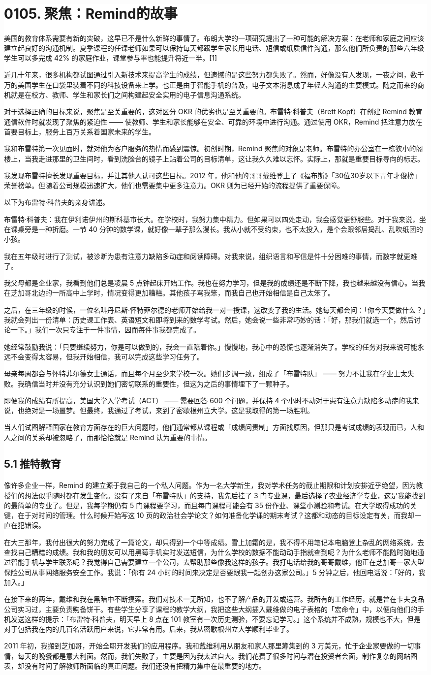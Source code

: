 # 0105. 聚焦：Remind的故事

美国的教育体系需要有新的突破，这早已不是什么新鲜的事情了。布朗大学的一项研究提出了一种可能的解决方案：在老师和家庭之间应该建立起良好的沟通机制。夏季课程的任课老师如果可以保持每天都跟学生家长用电话、短信或纸质信件沟通，那么他们所负责的那些六年级学生可以多完成 42% 的家庭作业，课堂参与率也能提升将近一半。[1]

近几十年来，很多机构都试图通过引入新技术来提高学生的成绩，但遗憾的是这些努力都失败了。然而，好像没有人发现，一夜之间，数千万的美国学生在口袋里装着不同的科技设备来上学。也正是由于智能手机的普及，电子文本消息成了年轻人沟通的主要模式。随之而来的商机就是在校方、教师、学生和家长们之间构建起安全实用的电子信息沟通系统。

对于选择正确的目标来说，聚焦是至关重要的，这对区分 OKR 的优劣也是至关重要的。布雷特·科普夫（Brett Kopf）在创建 Remind 教育通信软件时就发现了聚焦的紧迫性 —— 使教师、学生和家长能够在安全、可靠的环境中进行沟通。通过使用 OKR，Remind 把注意力放在首要目标上，服务上百万关系着国家未来的学生。

我和布雷特第一次见面时，就对他为客户服务的热情而感到震惊。初创时期，Remind 聚焦的对象是老师。布雷特的办公室在一栋狭小的阁楼上，当我走进那里的卫生间时，看到洗脸台的镜子上贴着公司的目标清单，这让我久久难以忘怀。实际上，那就是重要目标导向的标志。

我发现布雷特擅长发现重要目标，并让其他人认可这些目标。2012 年，他和他的哥哥戴维登上了《福布斯》「30位30岁以下青年才俊榜」荣誉榜单。但随着公司规模迅速扩大，他们也需要集中更多注意力。OKR 则为已经开始的流程提供了重要保障。

以下为布雷特·科普夫的亲身讲述。

布雷特·科普夫：我在伊利诺伊州的斯科基市长大。在学校时，我努力集中精力。但如果可以四处走动，我会感觉更舒服些。对于我来说，坐在课桌旁是一种折磨。一节 40 分钟的数学课，就好像一辈子那么漫长。我从小就不受约束，也不太投入，是个会跟邻居捣乱、乱吹纸团的小孩。

我在五年级时进行了测试，被诊断为患有注意力缺陷多动症和阅读障碍。对我来说，组织语言和写信是件十分困难的事情，而数字就更难了。

我父母都是企业家，我看到他们总是凌晨 5 点钟起床开始工作。我也在努力学习，但是我的成绩还是不断下降，我也越来越没有信心。当我在芝加哥北边的一所高中上学时，情况变得更加糟糕。其他孩子骂我笨，而我自己也开始相信是自己太笨了。

之后，在三年级的时候，一位名叫丹尼斯·怀特菲尔德的老师开始给我一对一授课，这改变了我的生活。她每天都会问：「你今天要做什么？」我就会列出一份清单：历史课工作表、英语短文和即将到来的数学考试。然后，她会说一些非常巧妙的话：「好，那我们就选一个，然后讨论一下。」我们一次只专注于一件事情，因而每件事我都完成了。

她经常鼓励我说：「只要继续努力，你是可以做到的，我会一直陪着你。」慢慢地，我心中的恐慌也逐渐消失了。学校的任务对我来说可能永远不会变得太容易，但我开始相信，我可以完成这些学习任务了。

母亲每周都会与怀特菲尔德女士通话，而且每个月至少来学校一次。她们步调一致，组成了「布雷特队」 —— 努力不让我在学业上太失败。我确信当时并没有充分认识到她们密切联系的重要性，但这为之后的事情埋下了一颗种子。

即便我的成绩有所提高，美国大学入学考试（ACT） —— 需要回答 600 个问题，并保持 4 个小时不动对于患有注意力缺陷多动症的我来说，也绝对是一场噩梦。但最终，我通过了考试，来到了密歇根州立大学。这是我取得的第一场胜利。

当人们试图解释国家在教育方面存在的巨大问题时，他们通常都从课程或「成绩问责制」方面找原因，但那只是考试成绩的表现而已，人和人之间的关系却被忽略了，而那恰恰就是 Remind 认为重要的事情。

## 5.1 推特教育

像许多企业一样，Remind 的建立源于我自己的一个私人问题。作为一名大学新生，我对学术任务的截止期限和计划安排近乎绝望，因为教授们的想法似乎随时都在发生变化。没有了来自「布雷特队」的支持，我先后挂了 3 门专业课，最后选择了农业经济学专业，这是我能找到的最简单的专业了。但是，我每学期仍有 5 门课程要学习，而且每门课程可能会有 35 份作业、课堂小测验和考试。在大学取得成功的关键，在于对时间的管理。什么时候开始写这 10 页的政治社会学论文？如何准备化学课的期末考试？这都和动态的目标设定有关，而我却一直在犯错误。

在大三那年，我付出很大的努力完成了一篇论文，却只得到一个中等成绩。雪上加霜的是，我不得不用笔记本电脑登上杂乱的网络系统，去查找自己糟糕的成绩。我和我的朋友可以用黑莓手机实时发送短信，为什么学校的数据不能动动手指就查到呢？为什么老师不能随时随地通过智能手机与学生联系呢？我觉得自己需要建立一个公司，去帮助那些像我这样的孩子。我打电话给我的哥哥戴维，他正在芝加哥一家大型保险公司从事网络服务安全工作。我说：「你有 24 小时的时间来决定是否要跟我一起创办这家公司。」5 分钟之后，他回电话说：「好的，我加入。」

在接下来的两年，戴维和我在黑暗中不断摸索。我们对技术一无所知，也不了解产品的开发或运营。我所有的工作经历，就是曾在卡夫食品公司实习过，主要负责购备饼干。有些学生分享了课程的教学大纲，我把这些大纲插入戴维做的电子表格的「宏命令」中，以便向他们的手机发送这样的提示：「布雷特·科普夫，明天早上 8 点在 101 教室有一次历史测验，不要忘记学习。」这个系统并不成熟，规模也不大，但是对于包括我在内的几百名活跃用户来说，它非常有用。后来，我从密歇根州立大学顺利毕业了。

2011 年初，我搬到芝加哥，开始全职开发我们的应用程序。我和戴维利用从朋友和家人那里筹集到的 3 万美元，忙于企业家要做的一切事情，每天的晚餐都是意大利面。然而，我们失败了，主要是因为我太过自大。我们花费了很多时间与潜在投资者会面，制作复杂的网站图表，却没有时间了解教师所面临的真正问题。我们还没有把精力集中在最重要的地方。
